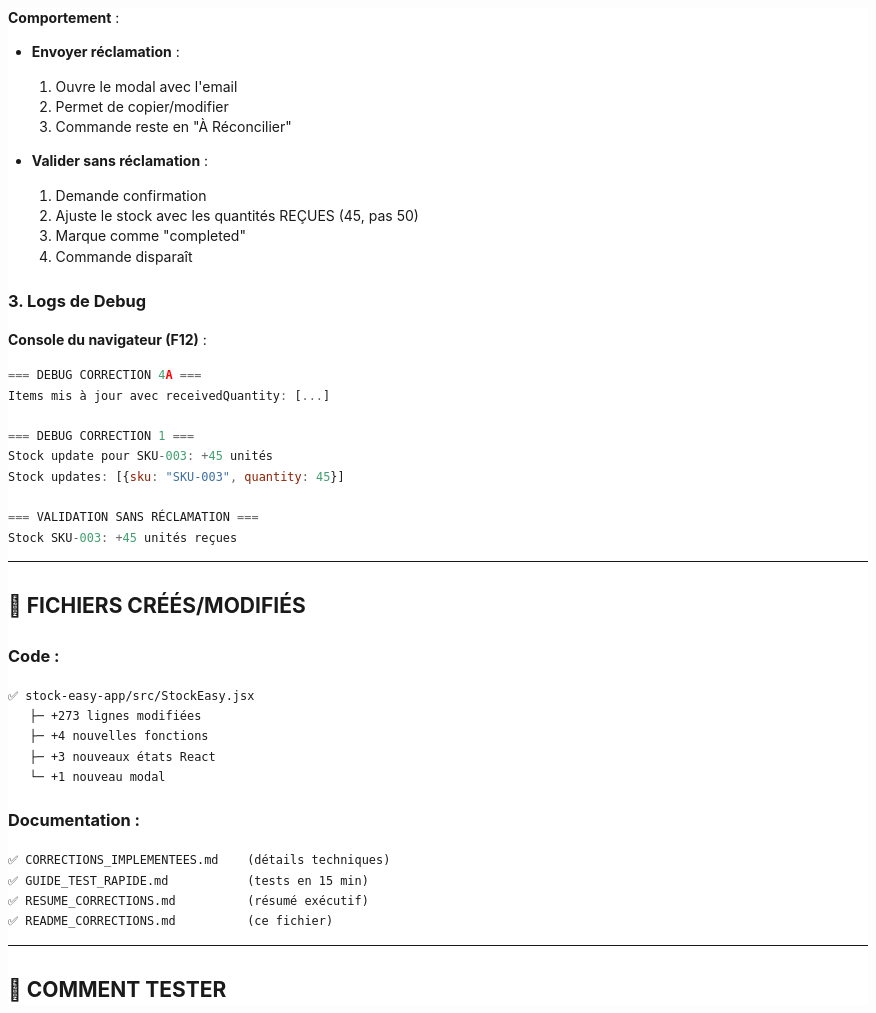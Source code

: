**Comportement** :

- **Envoyer réclamation** :
  1. Ouvre le modal avec l'email
  2. Permet de copier/modifier
  3. Commande reste en "À Réconcilier"

- **Valider sans réclamation** :
  1. Demande confirmation
  2. Ajuste le stock avec les quantités REÇUES (45, pas 50)
  3. Marque comme "completed"
  4. Commande disparaît

### 3. Logs de Debug

**Console du navigateur (F12)** :

```javascript
=== DEBUG CORRECTION 4A ===
Items mis à jour avec receivedQuantity: [...]

=== DEBUG CORRECTION 1 ===
Stock update pour SKU-003: +45 unités
Stock updates: [{sku: "SKU-003", quantity: 45}]

=== VALIDATION SANS RÉCLAMATION ===
Stock SKU-003: +45 unités reçues
```

---

## 📂 FICHIERS CRÉÉS/MODIFIÉS

### Code :
```
✅ stock-easy-app/src/StockEasy.jsx
   ├─ +273 lignes modifiées
   ├─ +4 nouvelles fonctions
   ├─ +3 nouveaux états React
   └─ +1 nouveau modal
```

### Documentation :
```
✅ CORRECTIONS_IMPLEMENTEES.md    (détails techniques)
✅ GUIDE_TEST_RAPIDE.md           (tests en 15 min)
✅ RESUME_CORRECTIONS.md          (résumé exécutif)
✅ README_CORRECTIONS.md          (ce fichier)
```

---

## 🧪 COMMENT TESTER
